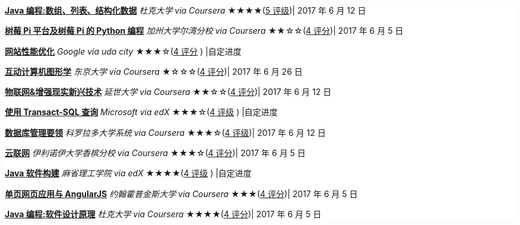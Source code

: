 [**Java 编程:数组、列表、结构化数据**](https://www.classcentral.com/mooc/4362/coursera-java-programming-arrays-lists-and-structured-data)
*杜克大学 via Coursera*
★★★★([5 评级](https://www.classcentral.com/mooc/4362/coursera-java-programming-arrays-lists-and-structured-data#reviews))| 2017 年 6 月 12 日

[**树莓 Pi 平台及树莓 Pi 的 Python 编程**](https://www.classcentral.com/mooc/4334/coursera-the-raspberry-pi-platform-and-python-programming-for-the-raspberry-pi)
*加州大学尔湾分校 via Coursera*
★★☆☆([4 评分](https://www.classcentral.com/mooc/4334/coursera-the-raspberry-pi-platform-and-python-programming-for-the-raspberry-pi#reviews))| 2017 年 6 月 5 日

[**网站性能优化**](https://www.classcentral.com/mooc/2189/udacity-website-performance-optimization)
*Google via uda city*
★★★☆([4 评分](https://www.classcentral.com/mooc/2189/udacity-website-performance-optimization#reviews) ) |自定进度

[**互动计算机图形学**](https://www.classcentral.com/mooc/2067/coursera-interactive-computer-graphics)
*东京大学 via Coursera*
★☆☆☆([4 评分](https://www.classcentral.com/mooc/2067/coursera-interactive-computer-graphics#reviews))| 2017 年 6 月 26 日

[**物联网&增强现实新兴技术**](https://www.classcentral.com/mooc/3934/coursera-internet-of-things-augmented-reality-emerging-technologies)
*延世大学 via Coursera*
★★☆☆([4 评分](https://www.classcentral.com/mooc/3934/coursera-internet-of-things-augmented-reality-emerging-technologies#reviews))| 2017 年 6 月 12 日

[**使用 Transact-SQL 查询**](https://www.classcentral.com/mooc/3341/edx-querying-with-transact-sql)
*Microsoft via edX*
★★★☆([4 评级](https://www.classcentral.com/mooc/3341/edx-querying-with-transact-sql#reviews) ) |自定进度

[**数据库管理要领**](https://www.classcentral.com/mooc/4337/coursera-database-management-essentials)
*科罗拉多大学系统 via Coursera*
★★★☆([4 评级](https://www.classcentral.com/mooc/4337/coursera-database-management-essentials#reviews))| 2017 年 6 月 12 日

[**云联网**](https://www.classcentral.com/mooc/2732/coursera-cloud-networking)
*伊利诺伊大学香槟分校 via Coursera*
★★★☆([4 评分](https://www.classcentral.com/mooc/2732/coursera-cloud-networking#reviews))| 2017 年 6 月 5 日

[**Java 软件构建**](https://www.classcentral.com/mooc/6469/edx-software-construction-in-java)
*麻省理工学院 via edX*
★★★★([4 评级](https://www.classcentral.com/mooc/6469/edx-software-construction-in-java#reviews) ) |自定进度

[**单页网页应用与 AngularJS**](https://www.classcentral.com/mooc/4283/coursera-single-page-web-applications-with-angularjs)
*约翰霍普金斯大学 via Coursera*
★★★([4 评分](https://www.classcentral.com/mooc/4283/coursera-single-page-web-applications-with-angularjs#reviews))| 2017 年 6 月 5 日

[**Java 编程:软件设计原理**](https://www.classcentral.com/mooc/4323/coursera-java-programming-principles-of-software-design)
*杜克大学 via Coursera*
★★★★([4 评分](https://www.classcentral.com/mooc/4323/coursera-java-programming-principles-of-software-design#reviews))| 2017 年 6 月 5 日
